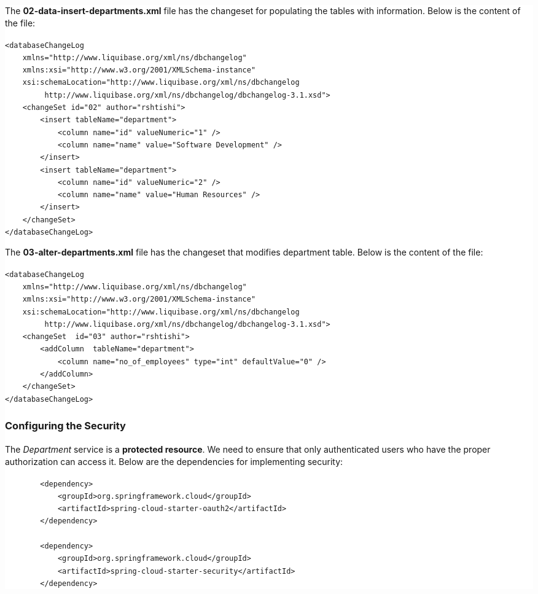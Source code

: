 The **02-data-insert-departments.xml** file has the changeset for populating the tables with information. Below is the content of the file:

```
<databaseChangeLog
	xmlns="http://www.liquibase.org/xml/ns/dbchangelog"
	xmlns:xsi="http://www.w3.org/2001/XMLSchema-instance"
	xsi:schemaLocation="http://www.liquibase.org/xml/ns/dbchangelog
         http://www.liquibase.org/xml/ns/dbchangelog/dbchangelog-3.1.xsd">
	<changeSet id="02" author="rshtishi">
		<insert tableName="department">
			<column name="id" valueNumeric="1" />
			<column name="name" value="Software Development" />
		</insert>
		<insert tableName="department">
			<column name="id" valueNumeric="2" />
			<column name="name" value="Human Resources" />
		</insert>
	</changeSet>
</databaseChangeLog>
```

The **03-alter-departments.xml** file has the changeset that modifies department table. Below is the content of the file:

```
<databaseChangeLog
	xmlns="http://www.liquibase.org/xml/ns/dbchangelog"
	xmlns:xsi="http://www.w3.org/2001/XMLSchema-instance"
	xsi:schemaLocation="http://www.liquibase.org/xml/ns/dbchangelog
         http://www.liquibase.org/xml/ns/dbchangelog/dbchangelog-3.1.xsd">
	<changeSet  id="03" author="rshtishi">
		<addColumn  tableName="department">
			<column name="no_of_employees" type="int" defaultValue="0" />
		</addColumn>
	</changeSet>
</databaseChangeLog>
```

### Configuring the Security

The *Department* service is a **protected resource**. We need to ensure that only authenticated users who have the proper authorization can access it. Below are 
the dependencies for implementing security:

```
		<dependency>
			<groupId>org.springframework.cloud</groupId>
			<artifactId>spring-cloud-starter-oauth2</artifactId>
		</dependency>

		<dependency>
			<groupId>org.springframework.cloud</groupId>
			<artifactId>spring-cloud-starter-security</artifactId>
		</dependency>
```
